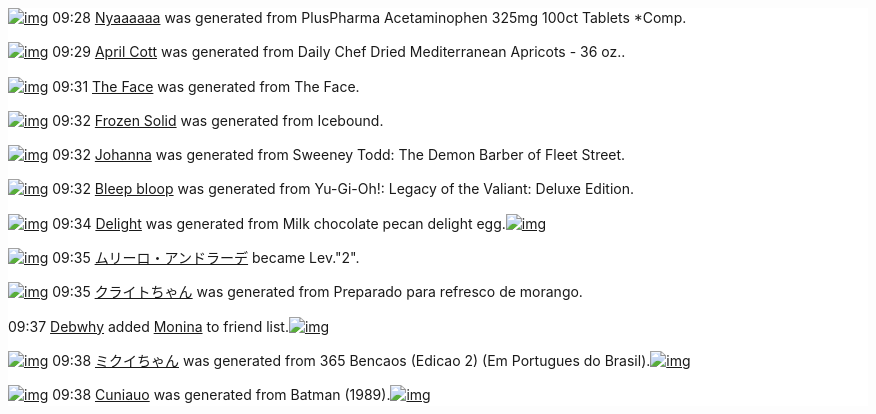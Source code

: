 [![img](http://kacdn04.appspot.com/6699062086598656/25a63.png)](http://www.barcodekanojo.com/kanojo/2841847/Nyaaaaaa) 09:28 [Nyaaaaaa](http://www.barcodekanojo.com/kanojo/2841847/Nyaaaaaa) was generated from PlusPharma Acetaminophen 325mg 100ct Tablets *Comp.

[![img](http://kacdn03.appspot.com/5076165744132096/2905.png)](http://www.barcodekanojo.com/kanojo/2841848/April%20Cott) 09:29 [April Cott](http://www.barcodekanojo.com/kanojo/2841848/April%20Cott) was generated from Daily Chef Dried Mediterranean Apricots - 36 oz..

[![img](http://kacdn05.appspot.com/5697729384677376/92ad0.png)](http://www.barcodekanojo.com/kanojo/2841849/The%20Face) 09:31 [The Face](http://www.barcodekanojo.com/kanojo/2841849/The%20Face) was generated from The Face.

[![img](http://kacdn02.appspot.com/5262140780838912/3e9c.jpg)](http://www.barcodekanojo.com/kanojo/2841851/Frozen%20Solid) 09:32 [Frozen Solid](http://www.barcodekanojo.com/kanojo/2841851/Frozen%20Solid) was generated from Icebound.

[![img](http://kacdn09.appspot.com/6285885158981632/03cb2.png)](http://www.barcodekanojo.com/kanojo/2841850/Johanna) 09:32 [Johanna](http://www.barcodekanojo.com/kanojo/2841850/Johanna) was generated from Sweeney Todd: The Demon Barber of Fleet Street.

[![img](http://kacdn10.appspot.com/5272208721051648/58a7c.png)](http://www.barcodekanojo.com/kanojo/2841852/Bleep%20bloop) 09:32 [Bleep bloop](http://www.barcodekanojo.com/kanojo/2841852/Bleep%20bloop) was generated from Yu-Gi-Oh!: Legacy of the Valiant: Deluxe Edition.

[![img](http://kacdn02.appspot.com/5250683955576832/993c.png)](http://www.barcodekanojo.com/kanojo/2841853/Delight) 09:34 [Delight](http://www.barcodekanojo.com/kanojo/2841853/Delight) was generated from Milk chocolate pecan delight egg.[![img](http://kacdn08.appspot.com/5734566513868800/0e9d.jpg)](http://www.barcodekanojo.com/product_images/barcode/5436031/1394584423/50x50xMilk,P20chocolate,P20pecan,P20delight,P20egg.jpg,qw=88,ah=88.pagespeed.ic.Dp1pAmCz0O.jpg)

[![img](http://img593.imageshack.us/img593/9710/tnfn.jpg)](http://www.barcodekanojo.com/user/443527/%E3%83%A0%E3%83%AA%E3%83%BC%E3%83%AD%E3%83%BB%E3%82%A2%E3%83%B3%E3%83%89%E3%83%A9%E3%83%BC%E3%83%87) 09:35 [ムリーロ・アンドラーデ](http://www.barcodekanojo.com/user/443527/%E3%83%A0%E3%83%AA%E3%83%BC%E3%83%AD%E3%83%BB%E3%82%A2%E3%83%B3%E3%83%89%E3%83%A9%E3%83%BC%E3%83%87) became Lev."2".

[![img](http://kacdn05.appspot.com/5075697861132288/b0e7.png)](http://www.barcodekanojo.com/kanojo/2841854/%E3%82%AF%E3%83%A9%E3%82%A4%E3%83%88%E3%81%A1%E3%82%83%E3%82%93) 09:35 [クライトちゃん](http://www.barcodekanojo.com/kanojo/2841854/%E3%82%AF%E3%83%A9%E3%82%A4%E3%83%88%E3%81%A1%E3%82%83%E3%82%93) was generated from Preparado para refresco de morango.

09:37 [Debwhy](http://www.barcodekanojo.com/user/443902/Debwhy) added [Monina](http://www.barcodekanojo.com/kanojo/2841735/Monina) to friend list.[![img](http://img31.imageshack.us/img31/6259/f4ro.png)](http://www.barcodekanojo.com/kanojo/2841735/Monina)

[![img](http://kacdn04.appspot.com/5398018513698816/c3fd.png)](http://www.barcodekanojo.com/kanojo/2841855/%E3%83%9F%E3%82%AF%E3%82%A4%E3%81%A1%E3%82%83%E3%82%93) 09:38 [ミクイちゃん](http://www.barcodekanojo.com/kanojo/2841855/%E3%83%9F%E3%82%AF%E3%82%A4%E3%81%A1%E3%82%83%E3%82%93) was generated from 365 Bencaos (Edicao 2) (Em Portugues do Brasil).[![img](http://kacdn09.appspot.com/4913725249159168/b9683.jpg)](http://www.barcodekanojo.com/product_images/barcode/5436034/1394584636/50x50x365,P20Bencaos,P20,P28Edicao,P202,P29,P20,P28Em,P20Portugues,P20do,P20Brasil,P29.jpg,qw=88,ah=88.pagespeed.ic.uWg__CwgSq.jpg)

[![img](http://kacdn09.appspot.com/4873575089569792/b945.png)](http://www.barcodekanojo.com/kanojo/2841856/Cuniauo) 09:38 [Cuniauo](http://www.barcodekanojo.com/kanojo/2841856/Cuniauo) was generated from Batman (1989).[![img](http://kacdn08.appspot.com/6017067182456832/16d3.jpg)](http://www.barcodekanojo.com/product_images/barcode/4018150/1339900778/Batman.jpg)
